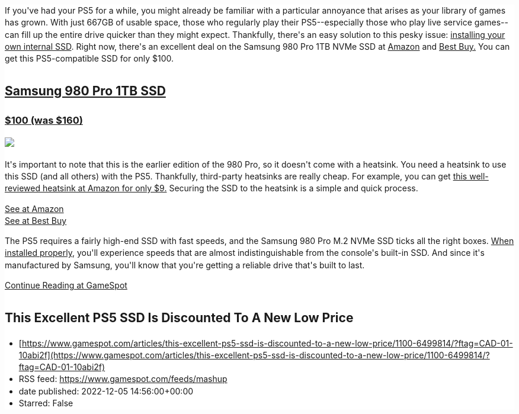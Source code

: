 <p>If you've had your PS5 for a while, you might already be familiar with a particular annoyance that arises as your library of games has grown. With just 667GB of usable space, those who regularly play their PS5--especially those who play live service games--can fill up the entire drive quicker than they might expect. Thankfully, there's an easy solution to this pesky issue: <a href="https://www.gamespot.com/articles/how-to-install-ssd-in-ps5/1100-6496986/">installing your own internal SSD</a>. Right now, there's an excellent deal on the Samsung 980 Pro 1TB NVMe SSD at <span class="norewrite">           <a href="https://assoc-redirect.amazon.com/g/r/https://www.amazon.com/dp/B08GLX7TNT?tag=gamespotdeals-20&amp;ascsubtag=ag:|vg:-|st:dtp">Amazon</a> </span> and <span class="norewrite">           <a href="https://shop-links.co/link/?url=https://www.bestbuy.com/site/samsung-980-pro-1tb-internal-gaming-ssd-pcie-gen-4-x4-nvme/6431939.p&amp;publisher_slug=gamespot&amp;article_name=__ARTICLE_NAME__&amp;article_url=__ARTICLE_URL__&amp;exclusive=1&amp;u1=subid_value">Best Buy.</a> </span> You can get this PS5-compatible SSD for only $100.</p><div><div class="norewrite" title="6499814 - Samsung 980 Pro PS5 SSD">  <div class="buylink-container">                                                                     <div class="js-buylink-item-container buylink-item-container">             <h2 class="item-title">                    <a href="https://assoc-redirect.amazon.com/g/r/https://www.amazon.com/dp/B08GLX7TNT?tag=gs-buybutton-20&amp;ascsubtag=[subid_value]&amp;ascsubtag=ag:|vg:-|st:dtp">Samsung 980 Pro 1TB SSD</a>       </h2>                                   <h3 class="item-deck">                      <a href="https://assoc-redirect.amazon.com/g/r/https://www.amazon.com/dp/B08GLX7TNT?tag=gs-buybutton-20&amp;ascsubtag=[subid_value]&amp;ascsubtag=ag:|vg:-|st:dtp">$100 (was $160)</a>         </h3>                                                                                                        <div class="image-container">                                  <img class="main-image" src="https://www.gamespot.com/a/uploads/square_medium/1595/15950357/4071765-samsung980probox.png" />                             <a href="https://assoc-redirect.amazon.com/g/r/https://www.amazon.com/dp/B08GLX7TNT?tag=gs-buybutton-20&amp;ascsubtag=[subid_value]&amp;ascsubtag=ag:|vg:-|st:dtp"></a>                        </div>              <div class="item-description"><p>It's important to note that this is the earlier edition of the 980 Pro, so it doesn't come with a heatsink. You need a heatsink to use this SSD (and all others) with the PS5. Thankfully, third-party heatsinks are really cheap. For example, you can get <span class="norewrite">           <a href="https://assoc-redirect.amazon.com/g/r/https://www.amazon.com/QIVYNSRY-Heatsink-Computer-Samsung-Firecuda/dp/B08G823MLD?tag=gamespotdeals-20&amp;ascsubtag=ag:gs-1100-6499814|vg:-|st:dtp">this well-reviewed heatsink at Amazon for only $9.</a> </span> Securing the SSD to the heatsink is a simple and quick process.</p></div>                <div class="item-buttons">                  <div>                      <a href="https://assoc-redirect.amazon.com/g/r/https://www.amazon.com/dp/B08GLX7TNT?tag=gs-buybutton-20&amp;ascsubtag=[subid_value]&amp;ascsubtag=ag:|vg:-|st:dtp">See at Amazon</a>                              </div>                                                                      <div>                        <a href="https://shop-links.co/link/?url=https://www.bestbuy.com/site/samsung-980-pro-1tb-internal-gaming-ssd-pcie-gen-4-x4-nvme/6431939.p&amp;publisher_slug=gamespot&amp;article_name=__ARTICLE_NAME__&amp;article_url=__ARTICLE_URL__&amp;exclusive=1&amp;u1=subid_value">See at Best Buy</a>           </div>                                                     </div>      </div>   </div> </div></div><p> </p><p>The PS5 requires a fairly high-end SSD with fast speeds, and the Samsung 980 Pro M.2 NVMe SSD ticks all the right boxes. <a href="https://www.gamespot.com/articles/how-to-install-ssd-in-ps5/1100-6496986/">When installed properly</a>, you'll experience speeds that are almost indistinguishable from the console's built-in SSD. And since it's manufactured by Samsung, you'll know that you're getting a reliable drive that's built to last.</p><a href="https://www.gamespot.com/articles/samsung-1tb-ssd-for-ps5-is-only-100-right-now/1100-6499814/?ftag=CAD-01-10abi2f/">Continue Reading at GameSpot</a>

## This Excellent PS5 SSD Is Discounted To A New Low Price
 - [https://www.gamespot.com/articles/this-excellent-ps5-ssd-is-discounted-to-a-new-low-price/1100-6499814/?ftag=CAD-01-10abi2f](https://www.gamespot.com/articles/this-excellent-ps5-ssd-is-discounted-to-a-new-low-price/1100-6499814/?ftag=CAD-01-10abi2f)
 - RSS feed: https://www.gamespot.com/feeds/mashup
 - date published: 2022-12-05 14:56:00+00:00
 - Starred: False
